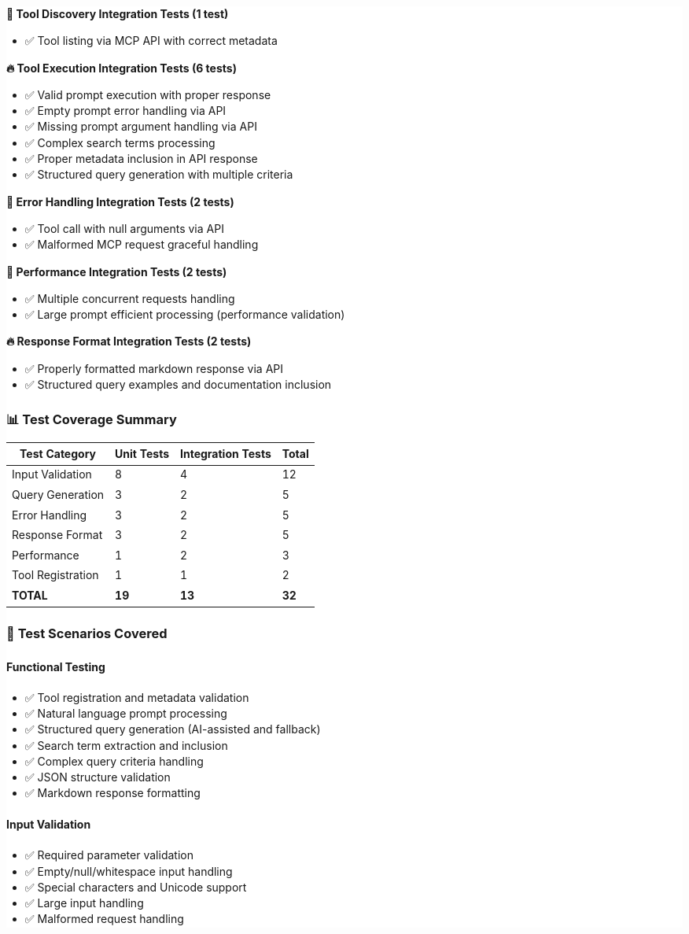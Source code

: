 **🚀 Tool Discovery Integration Tests (1 test)**
- ✅ Tool listing via MCP API with correct metadata

**🔥 Tool Execution Integration Tests (6 tests)**
- ✅ Valid prompt execution with proper response
- ✅ Empty prompt error handling via API
- ✅ Missing prompt argument handling via API
- ✅ Complex search terms processing
- ✅ Proper metadata inclusion in API response
- ✅ Structured query generation with multiple criteria

**🎸 Error Handling Integration Tests (2 tests)**
- ✅ Tool call with null arguments via API
- ✅ Malformed MCP request graceful handling

**🚀 Performance Integration Tests (2 tests)**
- ✅ Multiple concurrent requests handling
- ✅ Large prompt efficient processing (performance validation)

**🔥 Response Format Integration Tests (2 tests)**
- ✅ Properly formatted markdown response via API
- ✅ Structured query examples and documentation inclusion

### 📊 **Test Coverage Summary**

| Test Category | Unit Tests | Integration Tests | Total |
|---------------|------------|-------------------|-------|
| Input Validation | 8 | 4 | 12 |
| Query Generation | 3 | 2 | 5 |
| Error Handling | 3 | 2 | 5 |
| Response Format | 3 | 2 | 5 |
| Performance | 1 | 2 | 3 |
| Tool Registration | 1 | 1 | 2 |
| **TOTAL** | **19** | **13** | **32** |

### 🎯 **Test Scenarios Covered**

#### **Functional Testing**
- ✅ Tool registration and metadata validation
- ✅ Natural language prompt processing
- ✅ Structured query generation (AI-assisted and fallback)
- ✅ Search term extraction and inclusion
- ✅ Complex query criteria handling
- ✅ JSON structure validation
- ✅ Markdown response formatting

#### **Input Validation**
- ✅ Required parameter validation
- ✅ Empty/null/whitespace input handling
- ✅ Special characters and Unicode support
- ✅ Large input handling
- ✅ Malformed request handling
